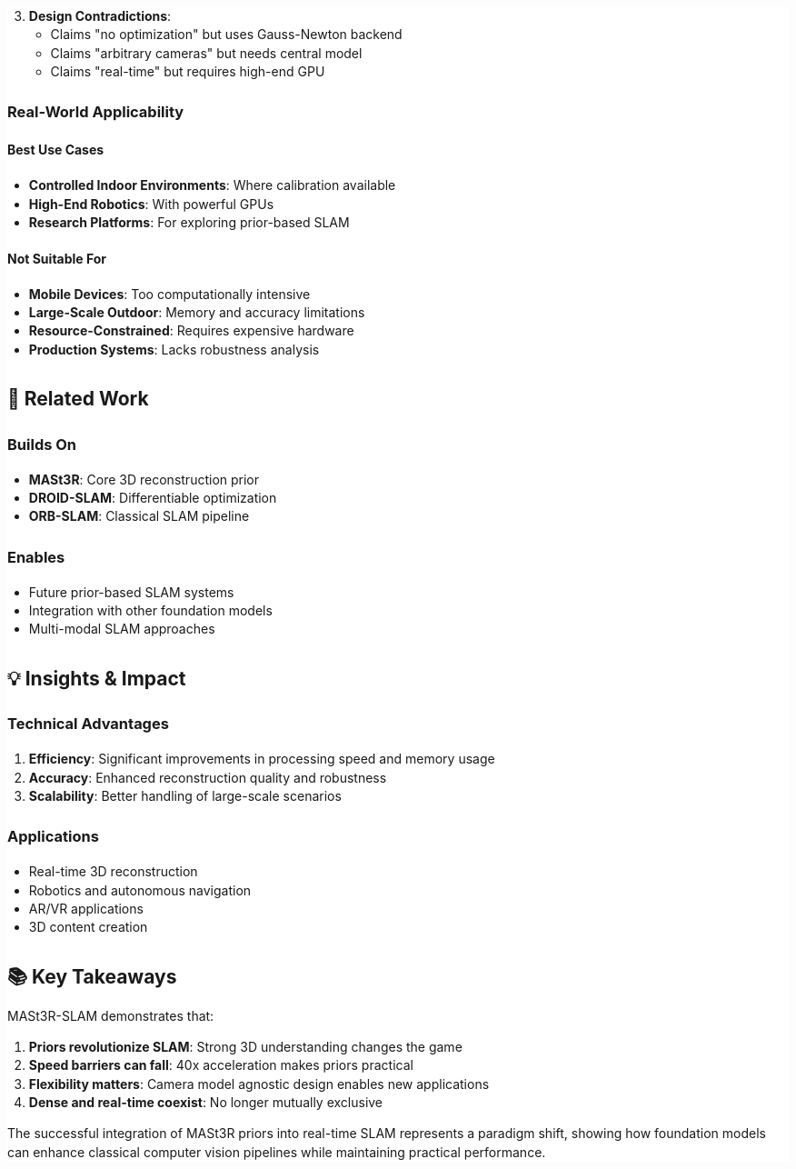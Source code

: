 3. **Design Contradictions**:
   - Claims "no optimization" but uses Gauss-Newton backend
   - Claims "arbitrary cameras" but needs central model
   - Claims "real-time" but requires high-end GPU

### Real-World Applicability

#### Best Use Cases
- **Controlled Indoor Environments**: Where calibration available
- **High-End Robotics**: With powerful GPUs
- **Research Platforms**: For exploring prior-based SLAM

#### Not Suitable For
- **Mobile Devices**: Too computationally intensive
- **Large-Scale Outdoor**: Memory and accuracy limitations
- **Resource-Constrained**: Requires expensive hardware
- **Production Systems**: Lacks robustness analysis

## 🔗 Related Work

### Builds On
- **MASt3R**: Core 3D reconstruction prior
- **DROID-SLAM**: Differentiable optimization
- **ORB-SLAM**: Classical SLAM pipeline

### Enables
- Future prior-based SLAM systems
- Integration with other foundation models
- Multi-modal SLAM approaches

## 💡 Insights & Impact

### Technical Advantages
1. **Efficiency**: Significant improvements in processing speed and memory usage
2. **Accuracy**: Enhanced reconstruction quality and robustness
3. **Scalability**: Better handling of large-scale scenarios

### Applications
- Real-time 3D reconstruction
- Robotics and autonomous navigation
- AR/VR applications
- 3D content creation


## 📚 Key Takeaways

MASt3R-SLAM demonstrates that:
1. **Priors revolutionize SLAM**: Strong 3D understanding changes the game
2. **Speed barriers can fall**: 40x acceleration makes priors practical
3. **Flexibility matters**: Camera model agnostic design enables new applications
4. **Dense and real-time coexist**: No longer mutually exclusive

The successful integration of MASt3R priors into real-time SLAM represents a paradigm shift, showing how foundation models can enhance classical computer vision pipelines while maintaining practical performance.